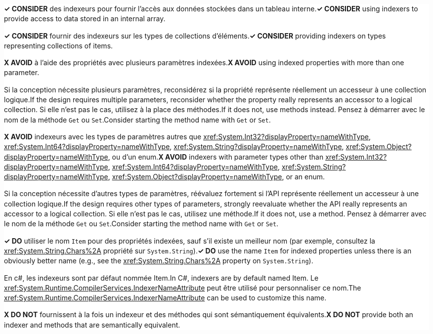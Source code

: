  <span data-ttu-id="5d306-127">**✓ CONSIDER** des indexeurs pour fournir l’accès aux données stockées dans un tableau interne.</span><span class="sxs-lookup"><span data-stu-id="5d306-127">**✓ CONSIDER** using indexers to provide access to data stored in an internal array.</span></span>  
  
 <span data-ttu-id="5d306-128">**✓ CONSIDER** fournir des indexeurs sur les types de collections d’éléments.</span><span class="sxs-lookup"><span data-stu-id="5d306-128">**✓ CONSIDER** providing indexers on types representing collections of items.</span></span>  
  
 <span data-ttu-id="5d306-129">**X AVOID** à l’aide des propriétés avec plusieurs paramètres indexées.</span><span class="sxs-lookup"><span data-stu-id="5d306-129">**X AVOID** using indexed properties with more than one parameter.</span></span>  
  
 <span data-ttu-id="5d306-130">Si la conception nécessite plusieurs paramètres, reconsidérez si la propriété représente réellement un accesseur à une collection logique.</span><span class="sxs-lookup"><span data-stu-id="5d306-130">If the design requires multiple parameters, reconsider whether the property really represents an accessor to a logical collection.</span></span> <span data-ttu-id="5d306-131">Si elle n’est pas le cas, utilisez à la place des méthodes.</span><span class="sxs-lookup"><span data-stu-id="5d306-131">If it does not, use methods instead.</span></span> <span data-ttu-id="5d306-132">Pensez à démarrer avec le nom de la méthode `Get` ou `Set`.</span><span class="sxs-lookup"><span data-stu-id="5d306-132">Consider starting the method name with `Get` or `Set`.</span></span>  
  
 <span data-ttu-id="5d306-133">**X AVOID** indexeurs avec les types de paramètres autres que <xref:System.Int32?displayProperty=nameWithType>, <xref:System.Int64?displayProperty=nameWithType>, <xref:System.String?displayProperty=nameWithType>, <xref:System.Object?displayProperty=nameWithType>, ou d’un enum.</span><span class="sxs-lookup"><span data-stu-id="5d306-133">**X AVOID** indexers with parameter types other than <xref:System.Int32?displayProperty=nameWithType>, <xref:System.Int64?displayProperty=nameWithType>, <xref:System.String?displayProperty=nameWithType>, <xref:System.Object?displayProperty=nameWithType>, or an enum.</span></span>  
  
 <span data-ttu-id="5d306-134">Si la conception nécessite d’autres types de paramètres, réévaluez fortement si l’API représente réellement un accesseur à une collection logique.</span><span class="sxs-lookup"><span data-stu-id="5d306-134">If the design requires other types of parameters, strongly reevaluate whether the API really represents an accessor to a logical collection.</span></span> <span data-ttu-id="5d306-135">Si elle n’est pas le cas, utilisez une méthode.</span><span class="sxs-lookup"><span data-stu-id="5d306-135">If it does not, use a method.</span></span> <span data-ttu-id="5d306-136">Pensez à démarrer avec le nom de la méthode `Get` ou `Set`.</span><span class="sxs-lookup"><span data-stu-id="5d306-136">Consider starting the method name with `Get` or `Set`.</span></span>  
  
 <span data-ttu-id="5d306-137">**✓ DO** utiliser le nom `Item` pour des propriétés indexées, sauf s’il existe un meilleur nom (par exemple, consultez la <xref:System.String.Chars%2A> propriété sur `System.String`).</span><span class="sxs-lookup"><span data-stu-id="5d306-137">**✓ DO** use the name `Item` for indexed properties unless there is an obviously better name (e.g., see the <xref:System.String.Chars%2A> property on `System.String`).</span></span>  
  
 <span data-ttu-id="5d306-138">En c#, les indexeurs sont par défaut nommée Item.</span><span class="sxs-lookup"><span data-stu-id="5d306-138">In C#, indexers are by default named Item.</span></span> <span data-ttu-id="5d306-139">Le <xref:System.Runtime.CompilerServices.IndexerNameAttribute> peut être utilisé pour personnaliser ce nom.</span><span class="sxs-lookup"><span data-stu-id="5d306-139">The <xref:System.Runtime.CompilerServices.IndexerNameAttribute> can be used to customize this name.</span></span>  
  
 <span data-ttu-id="5d306-140">**X DO NOT** fournissent à la fois un indexeur et des méthodes qui sont sémantiquement équivalents.</span><span class="sxs-lookup"><span data-stu-id="5d306-140">**X DO NOT** provide both an indexer and methods that are semantically equivalent.</span></span>  
  